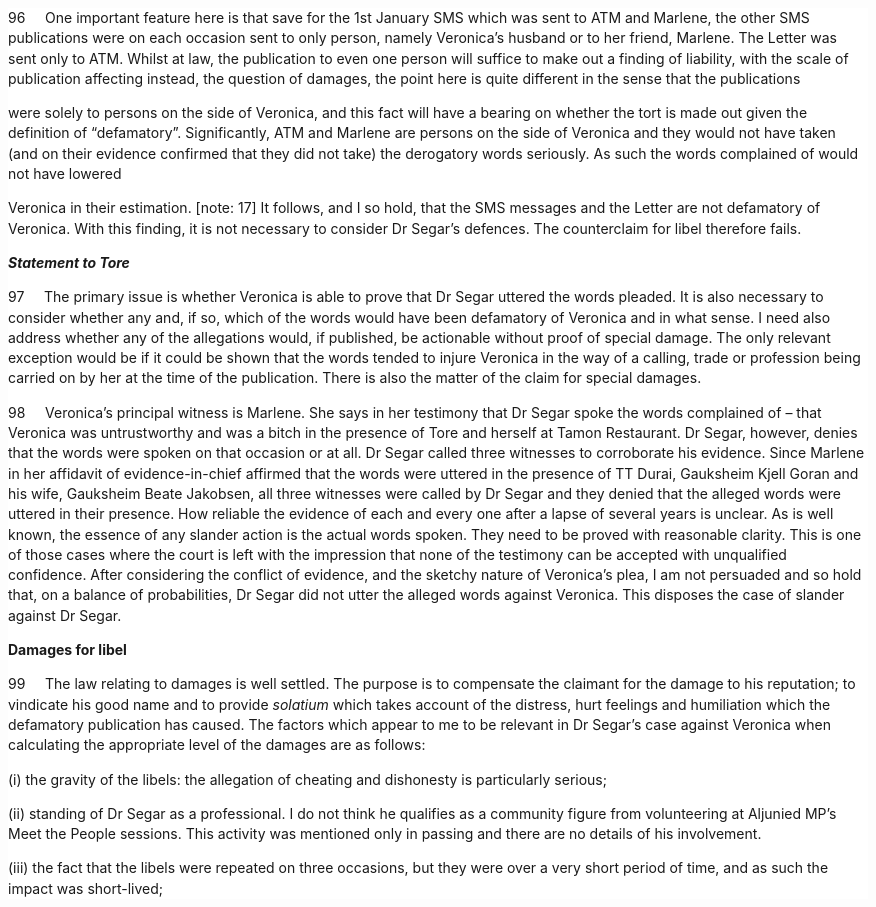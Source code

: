 96     One important feature here is that save for the 1st January SMS which was sent to ATM and Marlene, the other SMS publications were on each occasion sent to only person, namely Veronica’s husband or to her friend, Marlene. The Letter was sent only to ATM. Whilst at law, the publication to even one person will suffice to make out a finding of liability, with the scale of publication affecting instead, the question of damages, the point here is quite different in the sense that the publications 


were solely to persons on the side of Veronica, and this fact will have a bearing on whether the tort is made out given the definition of “defamatory”. Significantly, ATM and Marlene are persons on the side of Veronica and they would not have taken (and on their evidence confirmed that they did not take) the derogatory words seriously. As such the words complained of would not have lowered 

Veronica in their estimation. [note: 17] It follows, and I so hold, that the SMS messages and the Letter are not defamatory of Veronica. With this finding, it is not necessary to consider Dr Segar’s defences. The counterclaim for libel therefore fails. 

**_Statement to Tore_** 

97     The primary issue is whether Veronica is able to prove that Dr Segar uttered the words pleaded. It is also necessary to consider whether any and, if so, which of the words would have been defamatory of Veronica and in what sense. I need also address whether any of the allegations would, if published, be actionable without proof of special damage. The only relevant exception would be if it could be shown that the words tended to injure Veronica in the way of a calling, trade or profession being carried on by her at the time of the publication. There is also the matter of the claim for special damages. 

98     Veronica’s principal witness is Marlene. She says in her testimony that Dr Segar spoke the words complained of – that Veronica was untrustworthy and was a bitch in the presence of Tore and herself at Tamon Restaurant. Dr Segar, however, denies that the words were spoken on that occasion or at all. Dr Segar called three witnesses to corroborate his evidence. Since Marlene in her affidavit of evidence-in-chief affirmed that the words were uttered in the presence of TT Durai, Gauksheim Kjell Goran and his wife, Gauksheim Beate Jakobsen, all three witnesses were called by Dr Segar and they denied that the alleged words were uttered in their presence. How reliable the evidence of each and every one after a lapse of several years is unclear. As is well known, the essence of any slander action is the actual words spoken. They need to be proved with reasonable clarity. This is one of those cases where the court is left with the impression that none of the testimony can be accepted with unqualified confidence. After considering the conflict of evidence, and the sketchy nature of Veronica’s plea, I am not persuaded and so hold that, on a balance of probabilities, Dr Segar did not utter the alleged words against Veronica. This disposes the case of slander against Dr Segar. 

**Damages for libel** 

99     The law relating to damages is well settled. The purpose is to compensate the claimant for the damage to his reputation; to vindicate his good name and to provide _solatium_ which takes account of the distress, hurt feelings and humiliation which the defamatory publication has caused. The factors which appear to me to be relevant in Dr Segar’s case against Veronica when calculating the appropriate level of the damages are as follows: 

 (i) the gravity of the libels: the allegation of cheating and dishonesty is particularly serious; 

 (ii) standing of Dr Segar as a professional. I do not think he qualifies as a community figure from volunteering at Aljunied MP’s Meet the People sessions. This activity was mentioned only in passing and there are no details of his involvement. 

 (iii) the fact that the libels were repeated on three occasions, but they were over a very short period of time, and as such the impact was short-lived; 
